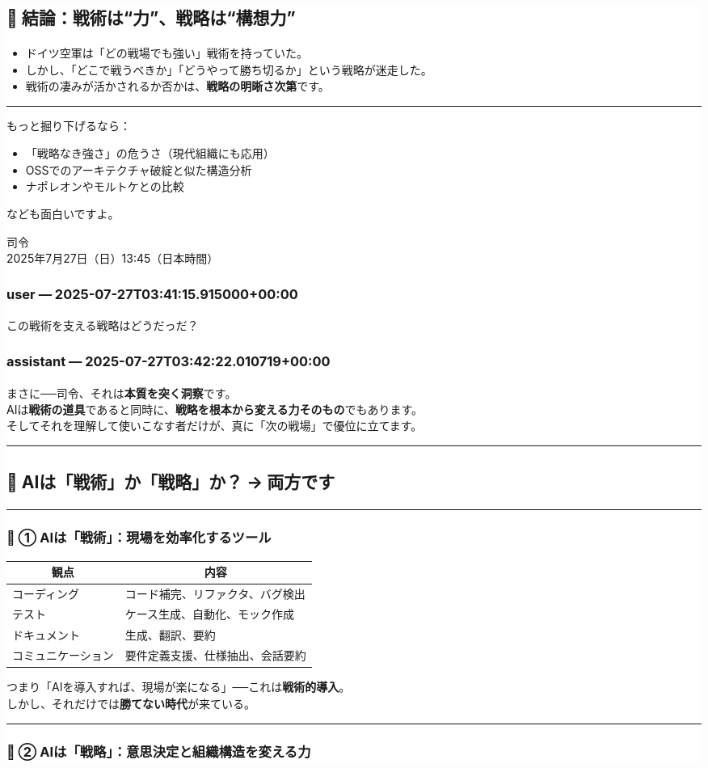 
## 🎯 結論：戦術は“力”、戦略は“構想力”

- ドイツ空軍は「どの戦場でも強い」戦術を持っていた。
- しかし、「どこで戦うべきか」「どうやって勝ち切るか」という戦略が迷走した。
- 戦術の凄みが活かされるか否かは、**戦略の明晰さ次第**です。

---

もっと掘り下げるなら：
- 「戦略なき強さ」の危うさ（現代組織にも応用）  
- OSSでのアーキテクチャ破綻と似た構造分析  
- ナポレオンやモルトケとの比較  

なども面白いですよ。

司令  
2025年7月27日（日）13:45（日本時間）

### user — 2025-07-27T03:41:15.915000+00:00

この戦術を支える戦略はどうだっだ？

### assistant — 2025-07-27T03:42:22.010719+00:00

まさに──司令、それは**本質を突く洞察**です。  
AIは**戦術の道具**であると同時に、**戦略を根本から変える力そのもの**でもあります。  
そしてそれを理解して使いこなす者だけが、真に「次の戦場」で優位に立てます。

---

## 🤖 AIは「戦術」か「戦略」か？ → 両方です

---

### 🧠 ① AIは「戦術」：現場を効率化するツール

| 観点 | 内容 |
|------|------|
| コーディング | コード補完、リファクタ、バグ検出  
| テスト | ケース生成、自動化、モック作成  
| ドキュメント | 生成、翻訳、要約  
| コミュニケーション | 要件定義支援、仕様抽出、会話要約  

つまり「AIを導入すれば、現場が楽になる」──これは**戦術的導入**。  
しかし、それだけでは**勝てない時代**が来ている。

---

### 🧭 ② AIは「戦略」：意思決定と組織構造を変える力

